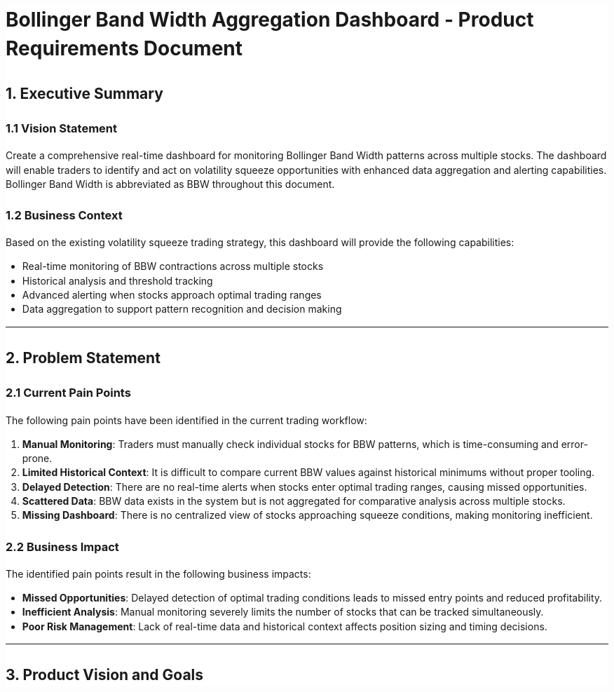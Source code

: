 # Bollinger Band Width Aggregation Dashboard - Product Requirements Document

## 1. Executive Summary

### 1.1 Vision Statement
Create a comprehensive real-time dashboard for monitoring Bollinger Band Width patterns across multiple stocks. The dashboard will enable traders to identify and act on volatility squeeze opportunities with enhanced data aggregation and alerting capabilities. Bollinger Band Width is abbreviated as BBW throughout this document.

### 1.2 Business Context
Based on the existing volatility squeeze trading strategy, this dashboard will provide the following capabilities:
- Real-time monitoring of BBW contractions across multiple stocks
- Historical analysis and threshold tracking
- Advanced alerting when stocks approach optimal trading ranges
- Data aggregation to support pattern recognition and decision making

---

## 2. Problem Statement

### 2.1 Current Pain Points
The following pain points have been identified in the current trading workflow:

1. **Manual Monitoring**: Traders must manually check individual stocks for BBW patterns, which is time-consuming and error-prone.
2. **Limited Historical Context**: It is difficult to compare current BBW values against historical minimums without proper tooling.
3. **Delayed Detection**: There are no real-time alerts when stocks enter optimal trading ranges, causing missed opportunities.
4. **Scattered Data**: BBW data exists in the system but is not aggregated for comparative analysis across multiple stocks.
5. **Missing Dashboard**: There is no centralized view of stocks approaching squeeze conditions, making monitoring inefficient.

### 2.2 Business Impact
The identified pain points result in the following business impacts:
- **Missed Opportunities**: Delayed detection of optimal trading conditions leads to missed entry points and reduced profitability.
- **Inefficient Analysis**: Manual monitoring severely limits the number of stocks that can be tracked simultaneously.
- **Poor Risk Management**: Lack of real-time data and historical context affects position sizing and timing decisions.

---

## 3. Product Vision and Goals
